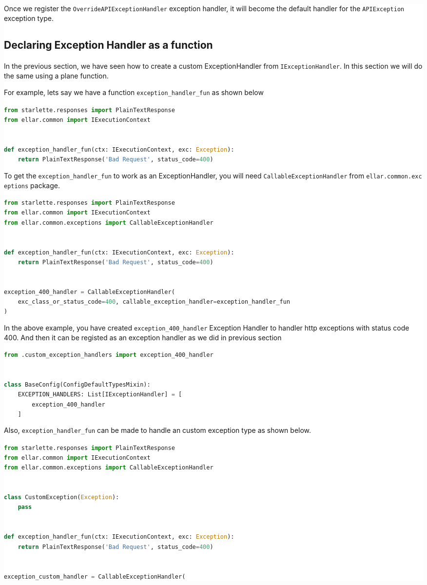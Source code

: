 ```python
```

Once we register the `OverrideAPIExceptionHandler` exception handler, it will become the default handler for the `APIException` exception type.

## **Declaring Exception Handler as a function**
In the previous section, we have seen how to create a custom ExceptionHandler from `IExceptionHandler`. In this section we will do the same using a plane function. 

For example, lets say we have a function `exception_handler_fun` as shown below

```python
from starlette.responses import PlainTextResponse
from ellar.common import IExecutionContext


def exception_handler_fun(ctx: IExecutionContext, exc: Exception):
    return PlainTextResponse('Bad Request', status_code=400)
```

To get the `exception_handler_fun` to work as an ExceptionHandler, you will need `CallableExceptionHandler` from `ellar.common.exceptions` package.

```python
from starlette.responses import PlainTextResponse
from ellar.common import IExecutionContext
from ellar.common.exceptions import CallableExceptionHandler


def exception_handler_fun(ctx: IExecutionContext, exc: Exception):
    return PlainTextResponse('Bad Request', status_code=400)


exception_400_handler = CallableExceptionHandler(
    exc_class_or_status_code=400, callable_exception_handler=exception_handler_fun
)
```
In the above example, you have created `exception_400_handler` Exception Handler to handler http exceptions with status code 400.
And then it can be registed as an exception handler as we did in previous section

```python
from .custom_exception_handlers import exception_400_handler


class BaseConfig(ConfigDefaultTypesMixin):
    EXCEPTION_HANDLERS: List[IExceptionHandler] = [
        exception_400_handler
    ]
```

Also, `exception_handler_fun` can be made to handle an custom exception type as shown below.
```python
from starlette.responses import PlainTextResponse
from ellar.common import IExecutionContext
from ellar.common.exceptions import CallableExceptionHandler


class CustomException(Exception):
    pass


def exception_handler_fun(ctx: IExecutionContext, exc: Exception):
    return PlainTextResponse('Bad Request', status_code=400)


exception_custom_handler = CallableExceptionHandler(
```